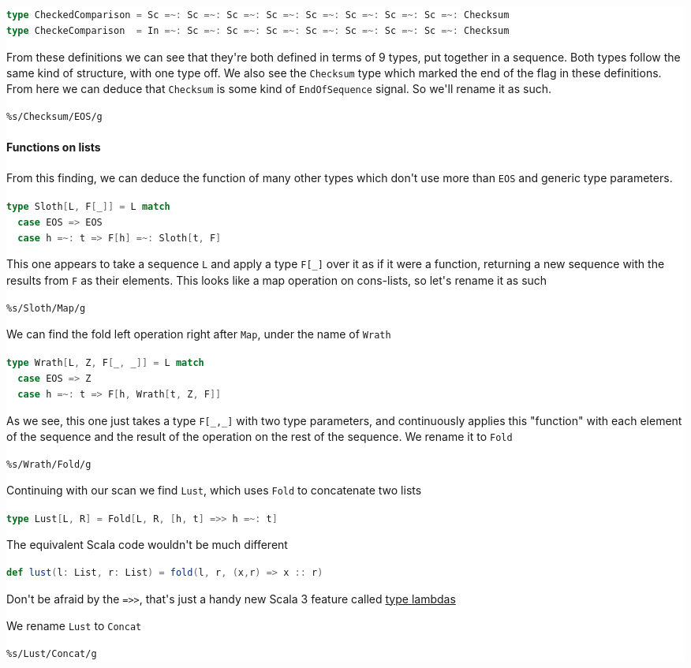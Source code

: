 ```scala
type CheckedComparison = Sc =~: Sc =~: Sc =~: Sc =~: Sc =~: Sc =~: Sc =~: Sc =~: Checksum
type CheckeComparison  = In =~: Sc =~: Sc =~: Sc =~: Sc =~: Sc =~: Sc =~: Sc =~: Checksum
```

From these definitions we can see that they're both defined in terms of 9 types,
put together in a sequence. Both types follow the same kind of structure, with 
one type off. We also see the `Checksum` type which marked the end of the flag 
in these definitions. From here we can deduce that `Checksum` is some kind of 
`EndOfSequence` signal. So we'll rename it as such.
```vim
%s/Checksum/EOS/g
```

#### Functions on lists

From this finding, we can deduce the function of many other types which don't
use more than `EOS` and generic type parameters.
```scala
type Sloth[L, F[_]] = L match
  case EOS => EOS
  case h =~: t => F[h] =~: Sloth[t, F]
```
This one appears to take a sequence `L` and apply a type `F[_]` over it as if
it were a function, returning a new sequence with the results from `F` as their
elements. This looks like a map operation on cons-lists, so let's rename it as
such
```vim
%s/Sloth/Map/g
```
We can find the fold left operation right after `Map`, under the name of `Wrath`
```scala
type Wrath[L, Z, F[_, _]] = L match
  case EOS => Z
  case h =~: t => F[h, Wrath[t, Z, F]]
```
As we see, this one just takes a type `F[_,_]` with two type parameters, and
continuously applies this "function" with each element of the sequence and the
result of the operation on the rest of the sequence. We rename it to `Fold`
```vim
%s/Wrath/Fold/g
```
Continuing with our scan we find `Lust`, which uses `Fold` to concatenate two lists
```scala
type Lust[L, R] = Fold[L, R, [h, t] =>> h =~: t]
```
The equivalent Scala code wouldn't be much different
```scala
def lust(l: List, r: List) = fold(l, r, (x,r) => x :: r)
```
Don't be afraid by the `=>>`, that's just a handy new Scala 3 feature called 
[type lambdas](https://docs.scala-lang.org/scala3/reference/new-types/type-lambdas.html)

We rename `Lust` to `Concat`
```vim
%s/Lust/Concat/g
```
